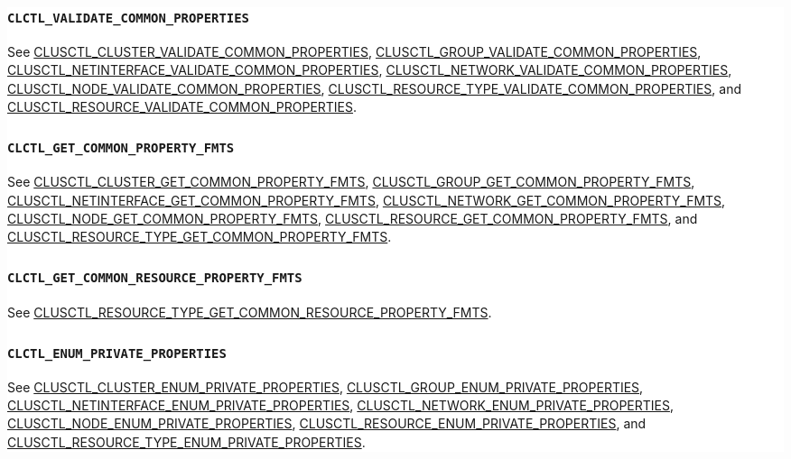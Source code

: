 ### `CLCTL_VALIDATE_COMMON_PROPERTIES`

See
[CLUSCTL_CLUSTER_VALIDATE_COMMON_PROPERTIES](https://learn.microsoft.com/previous-versions/windows/desktop/mscs/clusctl-cluster-validate-common-properties),
[CLUSCTL_GROUP_VALIDATE_COMMON_PROPERTIES](https://learn.microsoft.com/previous-versions/windows/desktop/mscs/clusctl-group-validate-common-properties),
[CLUSCTL_NETINTERFACE_VALIDATE_COMMON_PROPERTIES](https://learn.microsoft.com/previous-versions/windows/desktop/mscs/clusctl-netinterface-validate-common-properties),
[CLUSCTL_NETWORK_VALIDATE_COMMON_PROPERTIES](https://learn.microsoft.com/previous-versions/windows/desktop/mscs/clusctl-network-validate-common-properties),
[CLUSCTL_NODE_VALIDATE_COMMON_PROPERTIES](https://learn.microsoft.com/previous-versions/windows/desktop/mscs/clusctl-node-validate-common-properties),
[CLUSCTL_RESOURCE_TYPE_VALIDATE_COMMON_PROPERTIES](https://learn.microsoft.com/previous-versions/windows/desktop/mscs/clusctl-resource-type-validate-common-properties), and
[CLUSCTL_RESOURCE_VALIDATE_COMMON_PROPERTIES](https://learn.microsoft.com/previous-versions/windows/desktop/mscs/clusctl-resource-validate-common-properties).

### `CLCTL_GET_COMMON_PROPERTY_FMTS`

See
[CLUSCTL_CLUSTER_GET_COMMON_PROPERTY_FMTS](https://learn.microsoft.com/previous-versions/windows/desktop/mscs/clusctl-cluster-get-common-property-fmts),
[CLUSCTL_GROUP_GET_COMMON_PROPERTY_FMTS](https://learn.microsoft.com/previous-versions/windows/desktop/mscs/clusctl-group-get-common-property-fmts),
[CLUSCTL_NETINTERFACE_GET_COMMON_PROPERTY_FMTS](https://learn.microsoft.com/previous-versions/windows/desktop/mscs/clusctl-netinterface-get-common-property-fmts),
[CLUSCTL_NETWORK_GET_COMMON_PROPERTY_FMTS](https://learn.microsoft.com/previous-versions/windows/desktop/mscs/clusctl-network-get-common-property-fmts),
[CLUSCTL_NODE_GET_COMMON_PROPERTY_FMTS](https://learn.microsoft.com/previous-versions/windows/desktop/mscs/clusctl-node-get-common-property-fmts),
[CLUSCTL_RESOURCE_GET_COMMON_PROPERTY_FMTS](https://learn.microsoft.com/previous-versions/windows/desktop/mscs/clusctl-resource-get-common-property-fmts), and
[CLUSCTL_RESOURCE_TYPE_GET_COMMON_PROPERTY_FMTS](https://learn.microsoft.com/previous-versions/windows/desktop/mscs/clusctl-resource-type-get-common-property-fmts).

### `CLCTL_GET_COMMON_RESOURCE_PROPERTY_FMTS`

See
[CLUSCTL_RESOURCE_TYPE_GET_COMMON_RESOURCE_PROPERTY_FMTS](https://learn.microsoft.com/previous-versions/windows/desktop/mscs/clusctl-resource-type-get-common-resource-property-fmts).

### `CLCTL_ENUM_PRIVATE_PROPERTIES`

See
[CLUSCTL_CLUSTER_ENUM_PRIVATE_PROPERTIES](https://learn.microsoft.com/previous-versions/windows/desktop/mscs/clusctl-cluster-enum-private-properties),
[CLUSCTL_GROUP_ENUM_PRIVATE_PROPERTIES](https://learn.microsoft.com/previous-versions/windows/desktop/mscs/clusctl-group-enum-private-properties),
[CLUSCTL_NETINTERFACE_ENUM_PRIVATE_PROPERTIES](https://learn.microsoft.com/previous-versions/windows/desktop/mscs/clusctl-netinterface-enum-private-properties),
[CLUSCTL_NETWORK_ENUM_PRIVATE_PROPERTIES](https://learn.microsoft.com/previous-versions/windows/desktop/mscs/clusctl-network-enum-private-properties),
[CLUSCTL_NODE_ENUM_PRIVATE_PROPERTIES](https://learn.microsoft.com/previous-versions/windows/desktop/mscs/clusctl-node-enum-private-properties),
[CLUSCTL_RESOURCE_ENUM_PRIVATE_PROPERTIES](https://learn.microsoft.com/previous-versions/windows/desktop/mscs/clusctl-resource-enum-private-properties), and
[CLUSCTL_RESOURCE_TYPE_ENUM_PRIVATE_PROPERTIES](https://learn.microsoft.com/previous-versions/windows/desktop/mscs/clusctl-resource-type-enum-private-properties).
